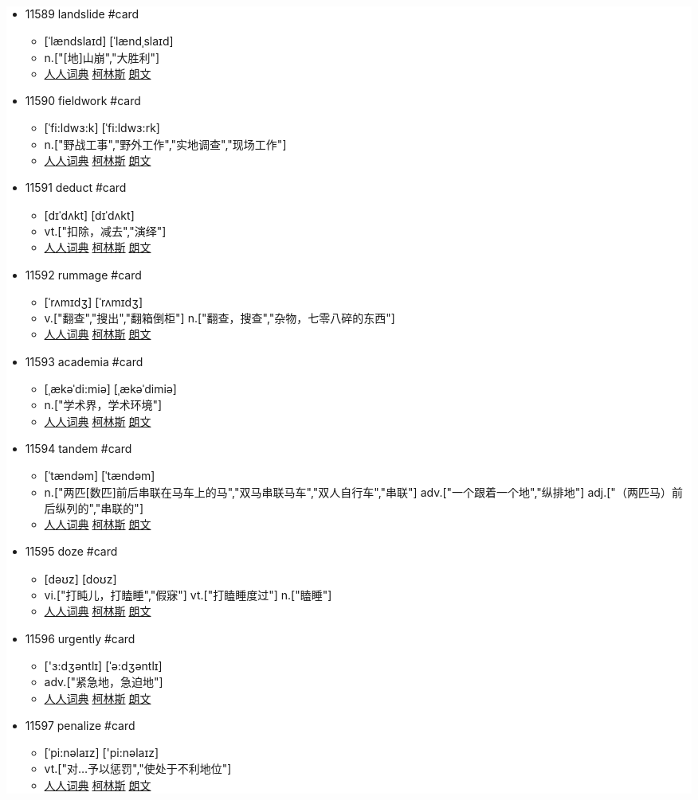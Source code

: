 
- 11589 landslide #card
  - [ˈlændslaɪd]  [ˈlændˌslaɪd]
  - n.["[地]山崩","大胜利"]
  - [人人词典](https://www.91dict.com/words?w=landslide) [柯林斯](https://www.collinsdictionary.com/zh/dictionary/english/landslide) [朗文](https://www.ldoceonline.com/dictionary/landslide)
  

- 11590 fieldwork #card
  - [ˈfi:ldwɜ:k]  [ˈfi:ldwɜ:rk]
  - n.["野战工事","野外工作","实地调查","现场工作"]
  - [人人词典](https://www.91dict.com/words?w=fieldwork) [柯林斯](https://www.collinsdictionary.com/zh/dictionary/english/fieldwork) [朗文](https://www.ldoceonline.com/dictionary/fieldwork)
  

- 11591 deduct #card
  - [dɪˈdʌkt]  [dɪˈdʌkt]
  - vt.["扣除，减去","演绎"]
  - [人人词典](https://www.91dict.com/words?w=deduct) [柯林斯](https://www.collinsdictionary.com/zh/dictionary/english/deduct) [朗文](https://www.ldoceonline.com/dictionary/deduct)
  

- 11592 rummage #card
  - [ˈrʌmɪdʒ]  [ˈrʌmɪdʒ]
  - v.["翻查","搜出","翻箱倒柜"]  n.["翻查，搜查","杂物，七零八碎的东西"]
  - [人人词典](https://www.91dict.com/words?w=rummage) [柯林斯](https://www.collinsdictionary.com/zh/dictionary/english/rummage) [朗文](https://www.ldoceonline.com/dictionary/rummage)
  

- 11593 academia #card
  - [ˌækəˈdi:miə]  [ˌækəˈdimiə]
  - n.["学术界，学术环境"]
  - [人人词典](https://www.91dict.com/words?w=academia) [柯林斯](https://www.collinsdictionary.com/zh/dictionary/english/academia) [朗文](https://www.ldoceonline.com/dictionary/academia)
  

- 11594 tandem #card
  - [ˈtændəm]  [ˈtændəm]
  - n.["两匹[数匹]前后串联在马车上的马","双马串联马车","双人自行车","串联"]  adv.["一个跟着一个地","纵排地"]  adj.["（两匹马）前后纵列的","串联的"]
  - [人人词典](https://www.91dict.com/words?w=tandem) [柯林斯](https://www.collinsdictionary.com/zh/dictionary/english/tandem) [朗文](https://www.ldoceonline.com/dictionary/tandem)
  

- 11595 doze #card
  - [dəʊz]  [doʊz]
  - vi.["打盹儿，打瞌睡","假寐"]  vt.["打瞌睡度过"]  n.["瞌睡"]
  - [人人词典](https://www.91dict.com/words?w=doze) [柯林斯](https://www.collinsdictionary.com/zh/dictionary/english/doze) [朗文](https://www.ldoceonline.com/dictionary/doze)
  

- 11596 urgently #card
  - ['ɜ:dʒəntlɪ]  [ˈə:dʒəntlɪ]
  - adv.["紧急地，急迫地"]
  - [人人词典](https://www.91dict.com/words?w=urgently) [柯林斯](https://www.collinsdictionary.com/zh/dictionary/english/urgently) [朗文](https://www.ldoceonline.com/dictionary/urgently)
  

- 11597 penalize #card
  - [ˈpi:nəlaɪz]  ['pi:nəlaɪz]
  - vt.["对…予以惩罚","使处于不利地位"]
  - [人人词典](https://www.91dict.com/words?w=penalize) [柯林斯](https://www.collinsdictionary.com/zh/dictionary/english/penalize) [朗文](https://www.ldoceonline.com/dictionary/penalize)
  